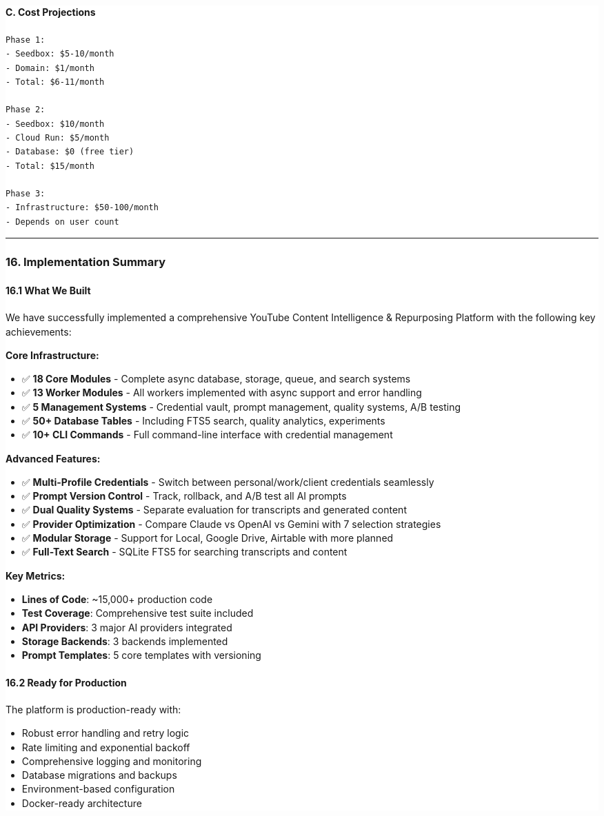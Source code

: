 #### **C. Cost Projections**
```
Phase 1:
- Seedbox: $5-10/month
- Domain: $1/month
- Total: $6-11/month

Phase 2:
- Seedbox: $10/month
- Cloud Run: $5/month
- Database: $0 (free tier)
- Total: $15/month

Phase 3:
- Infrastructure: $50-100/month
- Depends on user count
```

---

### **16. Implementation Summary**

#### **16.1 What We Built**

We have successfully implemented a comprehensive YouTube Content Intelligence & Repurposing Platform with the following key achievements:

**Core Infrastructure:**
- ✅ **18 Core Modules** - Complete async database, storage, queue, and search systems
- ✅ **13 Worker Modules** - All workers implemented with async support and error handling
- ✅ **5 Management Systems** - Credential vault, prompt management, quality systems, A/B testing
- ✅ **50+ Database Tables** - Including FTS5 search, quality analytics, experiments
- ✅ **10+ CLI Commands** - Full command-line interface with credential management

**Advanced Features:**
- ✅ **Multi-Profile Credentials** - Switch between personal/work/client credentials seamlessly
- ✅ **Prompt Version Control** - Track, rollback, and A/B test all AI prompts
- ✅ **Dual Quality Systems** - Separate evaluation for transcripts and generated content
- ✅ **Provider Optimization** - Compare Claude vs OpenAI vs Gemini with 7 selection strategies
- ✅ **Modular Storage** - Support for Local, Google Drive, Airtable with more planned
- ✅ **Full-Text Search** - SQLite FTS5 for searching transcripts and content

**Key Metrics:**
- **Lines of Code**: ~15,000+ production code
- **Test Coverage**: Comprehensive test suite included
- **API Providers**: 3 major AI providers integrated
- **Storage Backends**: 3 backends implemented
- **Prompt Templates**: 5 core templates with versioning

#### **16.2 Ready for Production**

The platform is production-ready with:
- Robust error handling and retry logic
- Rate limiting and exponential backoff
- Comprehensive logging and monitoring
- Database migrations and backups
- Environment-based configuration
- Docker-ready architecture
